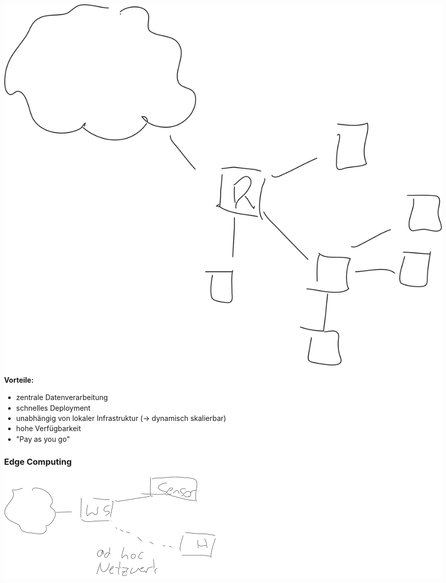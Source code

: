 ![Skizze einer Cloud](assets/cloud-skizze.svg)

**Vorteile:**

- zentrale Datenverarbeitung
- schnelles Deployment
- unabhängig von lokaler Infrastruktur (-> dynamisch skalierbar)
- hohe Verfügbarkeit
- "Pay as you go"

### Edge Computing

![Edge Computing](assets/edge-computing-skizze.svg)
